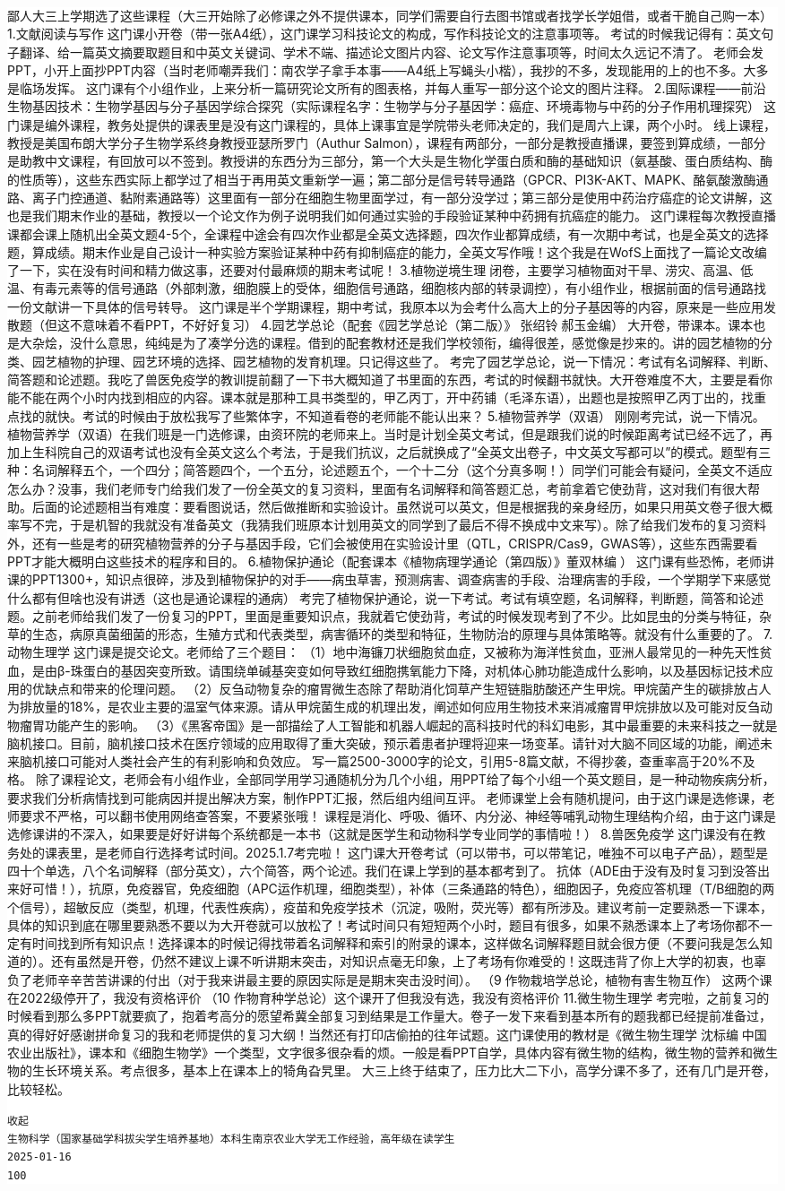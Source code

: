 鄙人大三上学期选了这些课程（大三开始除了必修课之外不提供课本，同学们需要自行去图书馆或者找学长学姐借，或者干脆自己购一本）
1.文献阅读与写作
这门课小开卷（带一张A4纸），这门课学习科技论文的构成，写作科技论文的注意事项等。
考试的时候我记得有：英文句子翻译、给一篇英文摘要取题目和中英文关键词、学术不端、描述论文图片内容、论文写作注意事项等，时间太久远记不清了。
老师会发PPT，小开上面抄PPT内容（当时老师嘲弄我们：南农学子拿手本事——A4纸上写蝇头小楷），我抄的不多，发现能用的上的也不多。大多是临场发挥。
这门课有个小组作业，上来分析一篇研究论文所有的图表格，并每人重写一部分这个论文的图片注释。
2.国际课程——前沿生物基因技术：生物学基因与分子基因学综合探究（实际课程名字：生物学与分子基因学：癌症、环境毒物与中药的分子作用机理探究）
这门课是编外课程，教务处提供的课表里是没有这门课程的，具体上课事宜是学院带头老师决定的，我们是周六上课，两个小时。
线上课程，教授是美国布朗大学分子生物学系终身教授亚瑟所罗门（Authur Salmon），课程有两部分，一部分是教授直播课，要签到算成绩，一部分是助教中文课程，有回放可以不签到。教授讲的东西分为三部分，第一个大头是生物化学蛋白质和酶的基础知识（氨基酸、蛋白质结构、酶的性质等），这些东西实际上都学过了相当于再用英文重新学一遍；第二部分是信号转导通路（GPCR、PI3K-AKT、MAPK、酪氨酸激酶通路、离子门控通道、黏附素通路等）这里面有一部分在细胞生物里面学过，有一部分没学过；第三部分是使用中药治疗癌症的论文讲解，这也是我们期末作业的基础，教授以一个论文作为例子说明我们如何通过实验的手段验证某种中药拥有抗癌症的能力。
这门课程每次教授直播课都会课上随机出全英文题4-5个，全课程中途会有四次作业都是全英文选择题，四次作业都算成绩，有一次期中考试，也是全英文的选择题，算成绩。期末作业是自己设计一种实验方案验证某种中药有抑制癌症的能力，全英文写作哦！这个我是在WofS上面找了一篇论文改编了一下，实在没有时间和精力做这事，还要对付最麻烦的期末考试呢！
3.植物逆境生理
闭卷，主要学习植物面对干旱、涝灾、高温、低温、有毒元素等的信号通路（外部刺激，细胞膜上的受体，细胞信号通路，细胞核内部的转录调控），有小组作业，根据前面的信号通路找一份文献讲一下具体的信号转导。
这门课是半个学期课程，期中考试，我原本以为会考什么高大上的分子基因等的内容，原来是一些应用发散题（但这不意味着不看PPT，不好好复习）
4.园艺学总论（配套《园艺学总论（第二版）》 张绍铃 郝玉金编）
大开卷，带课本。课本也是大杂烩，没什么意思，纯纯是为了凑学分选的课程。借到的配套教材还是我们学校领衔，编得很差，感觉像是抄来的。讲的园艺植物的分类、园艺植物的护理、园艺环境的选择、园艺植物的发育机理。只记得这些了。
考完了园艺学总论，说一下情况：考试有名词解释、判断、简答题和论述题。我吃了兽医免疫学的教训提前翻了一下书大概知道了书里面的东西，考试的时候翻书就快。大开卷难度不大，主要是看你能不能在两个小时内找到相应的内容。课本就是那种工具书类型的，甲乙丙丁，开中药铺（毛泽东语），出题也是按照甲乙丙丁出的，找重点找的就快。考试的时候由于放松我写了些繁体字，不知道看卷的老师能不能认出来？
5.植物营养学（双语）
刚刚考完试，说一下情况。
植物营养学（双语）在我们班是一门选修课，由资环院的老师来上。当时是计划全英文考试，但是跟我们说的时候距离考试已经不远了，再加上生科院自己的双语考试也没有全英文这么个考法，于是我们抗议，之后就换成了“全英文出卷子，中文英文写都可以”的模式。题型有三种：名词解释五个，一个四分；简答题四个，一个五分，论述题五个，一个十二分（这个分真多啊！）同学们可能会有疑问，全英文不适应怎么办？没事，我们老师专门给我们发了一份全英文的复习资料，里面有名词解释和简答题汇总，考前拿着它使劲背，这对我们有很大帮助。后面的论述题相当有难度：要看图说话，然后做推断和实验设计。虽然说可以英文，但是根据我的亲身经历，如果只用英文卷子很大概率写不完，于是机智的我就没有准备英文（我猜我们班原本计划用英文的同学到了最后不得不换成中文来写）。除了给我们发布的复习资料外，还有一些是考的研究植物营养的分子与基因手段，它们会被使用在实验设计里（QTL，CRISPR/Cas9，GWAS等），这些东西需要看PPT才能大概明白这些技术的程序和目的。
6.植物保护通论（配套课本《植物病理学通论（第四版）》董双林编 ）
这门课有些恐怖，老师讲课的PPT1300+，知识点很碎，涉及到植物保护的对手——病虫草害，预测病害、调查病害的手段、治理病害的手段，一个学期学下来感觉什么都有但啥也没有讲透（这也是通论课程的通病）
考完了植物保护通论，说一下考试。考试有填空题，名词解释，判断题，简答和论述题。之前老师给我们发了一份复习的PPT，里面是重要知识点，我就着它使劲背，考试的时候发现考到了不少。比如昆虫的分类与特征，杂草的生态，病原真菌细菌的形态，生殖方式和代表类型，病害循环的类型和特征，生物防治的原理与具体策略等。就没有什么重要的了。
7.动物生理学
这门课是提交论文。老师给了三个题目：
（1）地中海镰刀状细胞贫血症，又被称为海洋性贫血，亚洲人最常见的一种先天性贫血，是由β-珠蛋白的基因突变所致。请围绕单碱基突变如何导致红细胞携氧能力下降，对机体心肺功能造成什么影响，以及基因标记技术应用的优缺点和带来的伦理问题。
（2）反刍动物复杂的瘤胃微生态除了帮助消化饲草产生短链脂肪酸还产生甲烷。甲烷菌产生的碳排放占人为排放量的18%，是农业主要的温室气体来源。请从甲烷菌生成的机理出发，阐述如何应用生物技术来消减瘤胃甲烷排放以及可能对反刍动物瘤胃功能产生的影响。
（3）《黑客帝国》是一部描绘了人工智能和机器人崛起的高科技时代的科幻电影，其中最重要的未来科技之一就是脑机接口。目前，脑机接口技术在医疗领域的应用取得了重大突破，预示着患者护理将迎来一场变革。请针对大脑不同区域的功能，阐述未来脑机接口可能对人类社会产生的有利影响和负效应。
写一篇2500-3000字的论文，引用5-8篇文献，不得抄袭，查重率高于20%不及格。
除了课程论文，老师会有小组作业，全部同学用学习通随机分为几个小组，用PPT给了每个小组一个英文题目，是一种动物疾病分析，要求我们分析病情找到可能病因并提出解决方案，制作PPT汇报，然后组内组间互评。
老师课堂上会有随机提问，由于这门课是选修课，老师要求不严格，可以翻书使用网络查答案，不要紧张哦！
课程是消化、呼吸、循环、内分泌、神经等哺乳动物生理结构介绍，由于这门课是选修课讲的不深入，如果要是好好讲每个系统都是一本书（这就是医学生和动物科学专业同学的事情啦！）
8.兽医免疫学
这门课没有在教务处的课表里，是老师自行选择考试时间。2025.1.7考完啦！
这门课大开卷考试（可以带书，可以带笔记，唯独不可以电子产品），题型是四十个单选，八个名词解释（部分英文），六个简答，两个论述。我们在课上学到的基本都考到了。
抗体（ADE由于没有及时复习到没答出来好可惜！），抗原，免疫器官，免疫细胞（APC运作机理，细胞类型），补体（三条通路的特色），细胞因子，免疫应答机理（T/B细胞的两个信号），超敏反应（类型，机理，代表性疾病），疫苗和免疫学技术（沉淀，吸附，荧光等）都有所涉及。建议考前一定要熟悉一下课本，具体的知识到底在哪里要熟悉不要以为大开卷就可以放松了！考试时间只有短短两个小时，题目有很多，如果不熟悉课本上了考场你都不一定有时间找到所有知识点！选择课本的时候记得找带着名词解释和索引的附录的课本，这样做名词解释题目就会很方便（不要问我是怎么知道的）。还有虽然是开卷，仍然不建议上课不听讲期末突击，对知识点毫无印象，上了考场有你难受的！这既违背了你上大学的初衷，也辜负了老师辛辛苦苦讲课的付出（对于我来讲最主要的原因实际是是期末突击没时间）。
（9 作物栽培学总论，植物有害生物互作） 这两个课在2022级停开了，我没有资格评价
（10 作物育种学总论）这个课开了但我没有选，我没有资格评价
11.微生物生理学
考完啦，之前复习的时候看到那么多PPT就要疯了，抱着考高分的愿望希冀全部复习到结果是工作量大。卷子一发下来看到基本所有的题我都已经提前准备过，真的得好好感谢拼命复习的我和老师提供的复习大纲！当然还有打印店偷拍的往年试题。这门课使用的教材是《微生物生理学 沈标编 中国农业出版社》，课本和《细胞生物学》一个类型，文字很多很杂看的烦。一般是看PPT自学，具体内容有微生物的结构，微生物的营养和微生物的生长环境关系。考点很多，基本上在课本上的犄角旮旯里。
大三上终于结束了，压力比大二下小，高学分课不多了，还有几门是开卷，比较轻松。
```
收起
生物科学（国家基础学科拔尖学生培养基地）本科生南京农业大学无工作经验，高年级在读学生
2025-01-16
100
```